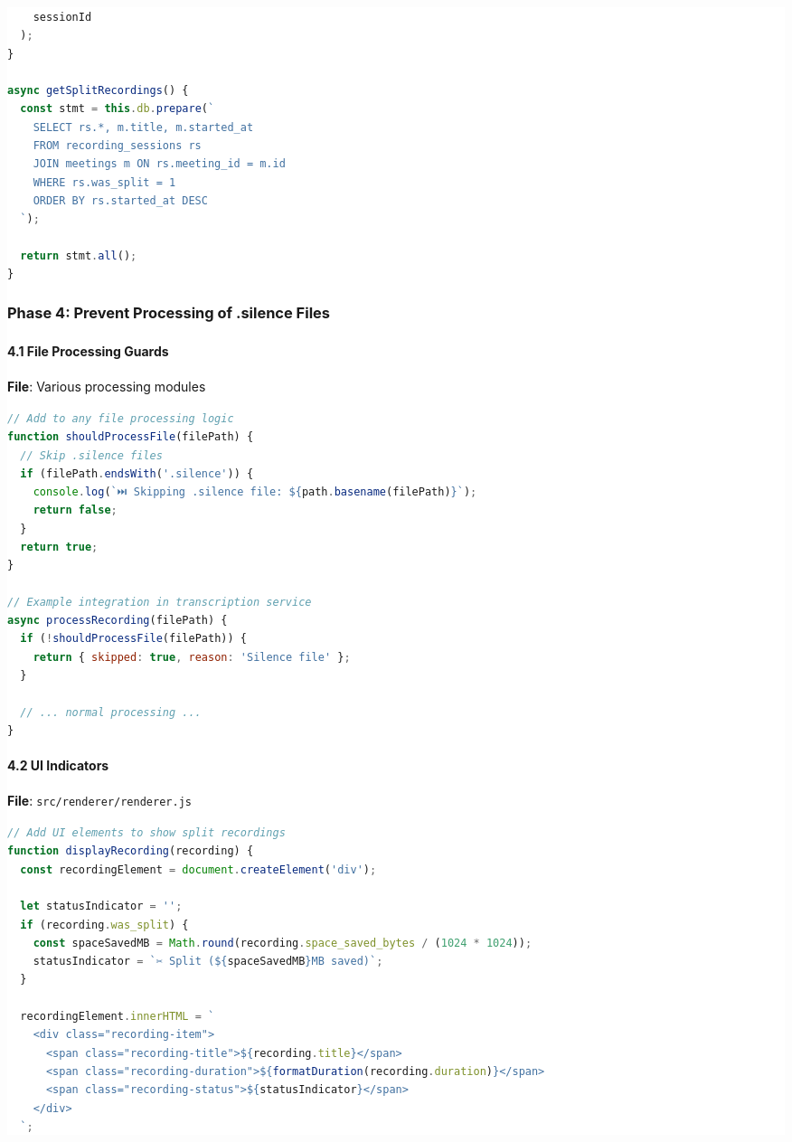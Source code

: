 ```javascript
    sessionId
  );
}

async getSplitRecordings() {
  const stmt = this.db.prepare(`
    SELECT rs.*, m.title, m.started_at
    FROM recording_sessions rs
    JOIN meetings m ON rs.meeting_id = m.id
    WHERE rs.was_split = 1
    ORDER BY rs.started_at DESC
  `);

  return stmt.all();
}
```

### Phase 4: Prevent Processing of .silence Files

#### 4.1 File Processing Guards
**File**: Various processing modules

```javascript
// Add to any file processing logic
function shouldProcessFile(filePath) {
  // Skip .silence files
  if (filePath.endsWith('.silence')) {
    console.log(`⏭️ Skipping .silence file: ${path.basename(filePath)}`);
    return false;
  }
  return true;
}

// Example integration in transcription service
async processRecording(filePath) {
  if (!shouldProcessFile(filePath)) {
    return { skipped: true, reason: 'Silence file' };
  }

  // ... normal processing ...
}
```

#### 4.2 UI Indicators
**File**: `src/renderer/renderer.js`

```javascript
// Add UI elements to show split recordings
function displayRecording(recording) {
  const recordingElement = document.createElement('div');

  let statusIndicator = '';
  if (recording.was_split) {
    const spaceSavedMB = Math.round(recording.space_saved_bytes / (1024 * 1024));
    statusIndicator = `✂️ Split (${spaceSavedMB}MB saved)`;
  }

  recordingElement.innerHTML = `
    <div class="recording-item">
      <span class="recording-title">${recording.title}</span>
      <span class="recording-duration">${formatDuration(recording.duration)}</span>
      <span class="recording-status">${statusIndicator}</span>
    </div>
  `;
```